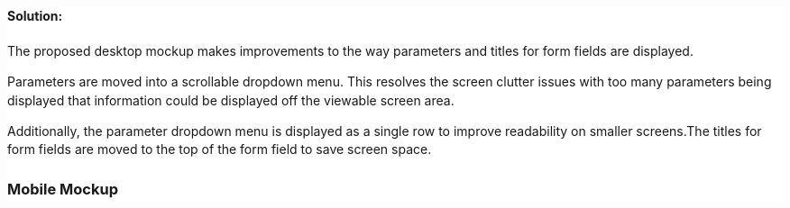 #### Solution:
The proposed desktop mockup makes improvements to the way parameters and titles for form fields are displayed. 

Parameters are moved into a scrollable dropdown menu. This resolves the screen clutter issues with too many parameters being displayed that information could be displayed off the viewable screen area. 

Additionally, the parameter dropdown menu is displayed as a single row to improve readability on smaller screens.The titles for form fields are moved to the top of the form field to save screen space.

### Mobile Mockup
